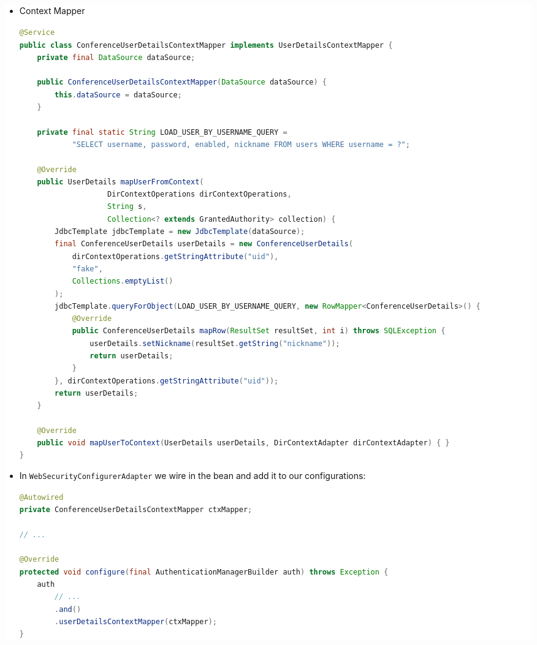 - Context Mapper
	```java
	@Service  
	public class ConferenceUserDetailsContextMapper implements UserDetailsContextMapper {  
	 	private final DataSource dataSource;  

	 	public ConferenceUserDetailsContextMapper(DataSource dataSource) {  
	 		this.dataSource = dataSource;  
	 	}  

	 	private final static String LOAD_USER_BY_USERNAME_QUERY =  
				"SELECT username, password, enabled, nickname FROM users WHERE username = ?";
				
	 	@Override  
	 	public UserDetails mapUserFromContext(
						DirContextOperations dirContextOperations,
						String s,
						Collection<? extends GrantedAuthority> collection) {  
	 		JdbcTemplate jdbcTemplate = new JdbcTemplate(dataSource);  
	 		final ConferenceUserDetails userDetails = new ConferenceUserDetails(  
	 			dirContextOperations.getStringAttribute("uid"),  
	 			"fake",  
	 			Collections.emptyList()  
	 		);  
	 		jdbcTemplate.queryForObject(LOAD_USER_BY_USERNAME_QUERY, new RowMapper<ConferenceUserDetails>() {  
	 			@Override  
	 			public ConferenceUserDetails mapRow(ResultSet resultSet, int i) throws SQLException {  
	 				userDetails.setNickname(resultSet.getString("nickname"));  
	 				return userDetails;  
	 			}  
	 		}, dirContextOperations.getStringAttribute("uid"));  
	 		return userDetails;  
	 	}  

	 	@Override  
	 	public void mapUserToContext(UserDetails userDetails, DirContextAdapter dirContextAdapter) { }  
	}
	```

- In `WebSecurityConfigurerAdapter` we wire in the bean and add it to our configurations:
	```java
	@Autowired  
	private ConferenceUserDetailsContextMapper ctxMapper;

	// ...

	@Override  
	protected void configure(final AuthenticationManagerBuilder auth) throws Exception {
		auth  
    		// ...
 			.and()  
 			.userDetailsContextMapper(ctxMapper);
	}
	```
